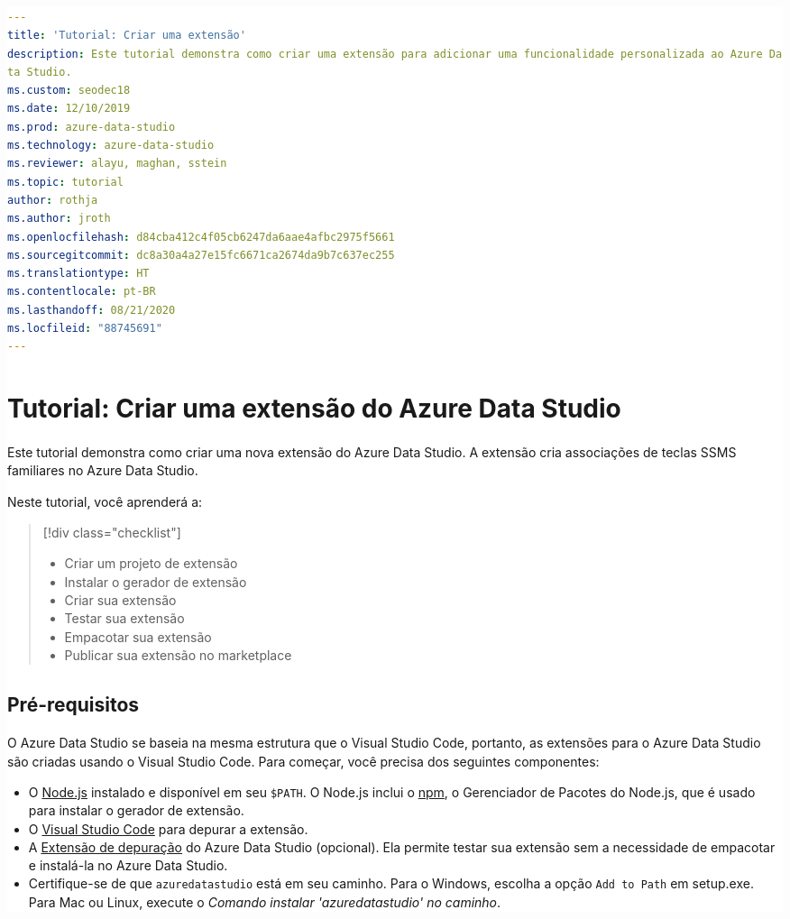 ```yaml
---
title: 'Tutorial: Criar uma extensão'
description: Este tutorial demonstra como criar uma extensão para adicionar uma funcionalidade personalizada ao Azure Data Studio.
ms.custom: seodec18
ms.date: 12/10/2019
ms.prod: azure-data-studio
ms.technology: azure-data-studio
ms.reviewer: alayu, maghan, sstein
ms.topic: tutorial
author: rothja
ms.author: jroth
ms.openlocfilehash: d84cba412c4f05cb6247da6aae4afbc2975f5661
ms.sourcegitcommit: dc8a30a4a27e15fc6671ca2674da9b7c637ec255
ms.translationtype: HT
ms.contentlocale: pt-BR
ms.lasthandoff: 08/21/2020
ms.locfileid: "88745691"
---
```

# <a name="tutorial-create-an-azure-data-studio-extension"></a>Tutorial: Criar uma extensão do Azure Data Studio

Este tutorial demonstra como criar uma nova extensão do Azure Data Studio. A extensão cria associações de teclas SSMS familiares no Azure Data Studio.

Neste tutorial, você aprenderá a:
> [!div class="checklist"]
> * Criar um projeto de extensão
> * Instalar o gerador de extensão
> * Criar sua extensão
> * Testar sua extensão
> * Empacotar sua extensão
> * Publicar sua extensão no marketplace

## <a name="prerequisites"></a>Pré-requisitos

O Azure Data Studio se baseia na mesma estrutura que o Visual Studio Code, portanto, as extensões para o Azure Data Studio são criadas usando o Visual Studio Code. Para começar, você precisa dos seguintes componentes:

- O [Node.js](https://nodejs.org) instalado e disponível em seu `$PATH`. O Node.js inclui o [npm](https://www.npmjs.com/), o Gerenciador de Pacotes do Node.js, que é usado para instalar o gerador de extensão.
- O [Visual Studio Code](https://code.visualstudio.com) para depurar a extensão.
- A [Extensão de depuração](https://marketplace.visualstudio.com/items?itemName=ms-mssql.sqlops-debug) do Azure Data Studio (opcional). Ela permite testar sua extensão sem a necessidade de empacotar e instalá-la no Azure Data Studio.
- Certifique-se de que `azuredatastudio` está em seu caminho. Para o Windows, escolha a opção `Add to Path` em setup.exe. Para Mac ou Linux, execute o *Comando instalar 'azuredatastudio' no caminho*.
